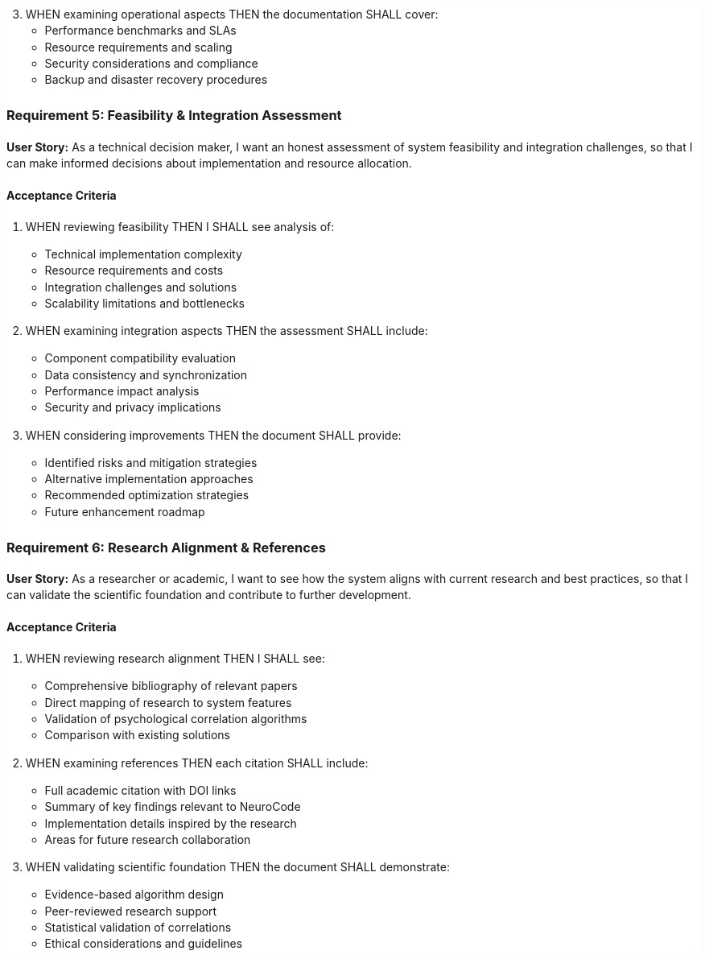 3. WHEN examining operational aspects THEN the documentation SHALL cover:
   - Performance benchmarks and SLAs
   - Resource requirements and scaling
   - Security considerations and compliance
   - Backup and disaster recovery procedures

### Requirement 5: Feasibility & Integration Assessment

**User Story:** As a technical decision maker, I want an honest assessment of system feasibility and integration challenges, so that I can make informed decisions about implementation and resource allocation.

#### Acceptance Criteria

1. WHEN reviewing feasibility THEN I SHALL see analysis of:
   - Technical implementation complexity
   - Resource requirements and costs
   - Integration challenges and solutions
   - Scalability limitations and bottlenecks

2. WHEN examining integration aspects THEN the assessment SHALL include:
   - Component compatibility evaluation
   - Data consistency and synchronization
   - Performance impact analysis
   - Security and privacy implications

3. WHEN considering improvements THEN the document SHALL provide:
   - Identified risks and mitigation strategies
   - Alternative implementation approaches
   - Recommended optimization strategies
   - Future enhancement roadmap

### Requirement 6: Research Alignment & References

**User Story:** As a researcher or academic, I want to see how the system aligns with current research and best practices, so that I can validate the scientific foundation and contribute to further development.

#### Acceptance Criteria

1. WHEN reviewing research alignment THEN I SHALL see:
   - Comprehensive bibliography of relevant papers
   - Direct mapping of research to system features
   - Validation of psychological correlation algorithms
   - Comparison with existing solutions

2. WHEN examining references THEN each citation SHALL include:
   - Full academic citation with DOI links
   - Summary of key findings relevant to NeuroCode
   - Implementation details inspired by the research
   - Areas for future research collaboration

3. WHEN validating scientific foundation THEN the document SHALL demonstrate:
   - Evidence-based algorithm design
   - Peer-reviewed research support
   - Statistical validation of correlations
   - Ethical considerations and guidelines
